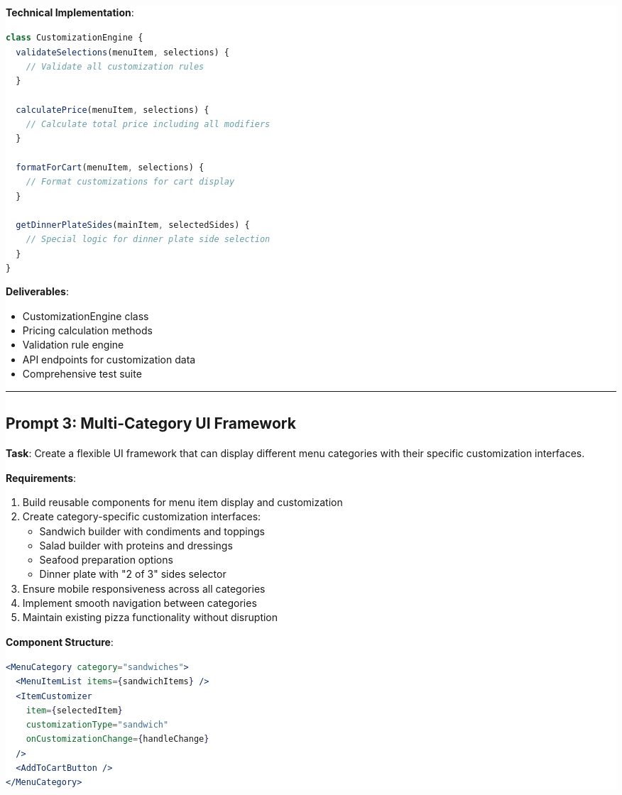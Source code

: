 **Technical Implementation**:
```javascript
class CustomizationEngine {
  validateSelections(menuItem, selections) {
    // Validate all customization rules
  }
  
  calculatePrice(menuItem, selections) {
    // Calculate total price including all modifiers
  }
  
  formatForCart(menuItem, selections) {
    // Format customizations for cart display
  }
  
  getDinnerPlateSides(mainItem, selectedSides) {
    // Special logic for dinner plate side selection
  }
}
```

**Deliverables**:
- CustomizationEngine class
- Pricing calculation methods
- Validation rule engine
- API endpoints for customization data
- Comprehensive test suite

---

## Prompt 3: Multi-Category UI Framework

**Task**: Create a flexible UI framework that can display different menu categories with their specific customization interfaces.

**Requirements**:
1. Build reusable components for menu item display and customization
2. Create category-specific customization interfaces:
   - Sandwich builder with condiments and toppings
   - Salad builder with proteins and dressings
   - Seafood preparation options
   - Dinner plate with "2 of 3" sides selector
3. Ensure mobile responsiveness across all categories
4. Implement smooth navigation between categories
5. Maintain existing pizza functionality without disruption

**Component Structure**:
```jsx
<MenuCategory category="sandwiches">
  <MenuItemList items={sandwichItems} />
  <ItemCustomizer 
    item={selectedItem}
    customizationType="sandwich"
    onCustomizationChange={handleChange}
  />
  <AddToCartButton />
</MenuCategory>
```
